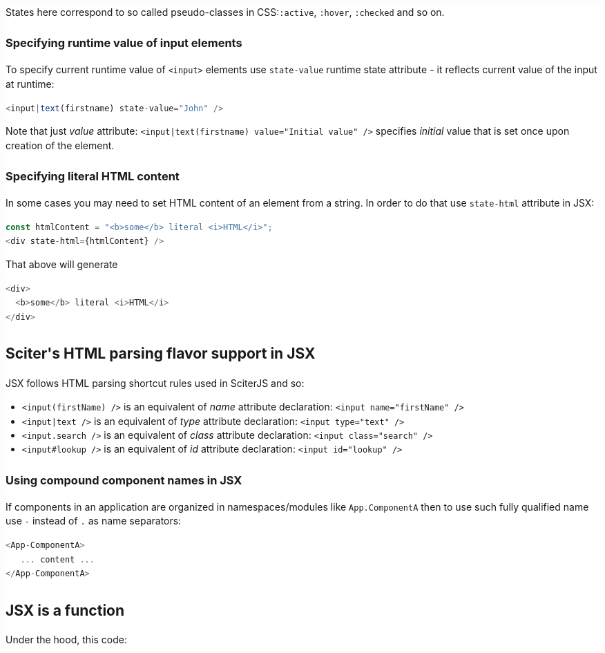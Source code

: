 States here correspond to so called pseudo-classes in CSS:`:active`, `:hover`, `:checked` and so on.

### Specifying runtime value of input elements

To specify current runtime value of `<input>` elements use `state-value` runtime state attribute - it reflects current value of the input at runtime:

```js
<input|text(firstname) state-value="John" />
```

Note that just *value* attribute: `<input|text(firstname) value="Initial value" />` specifies *initial* value that is set once upon creation of the element.

### Specifying literal HTML content

In some cases you may need to set HTML content of an element from a string. In order to do that use `state-html` attribute in JSX: 

```js
const htmlContent = "<b>some</b> literal <i>HTML</i>";
<div state-html={htmlContent} />
```

That above will generate 

```js
<div>
  <b>some</b> literal <i>HTML</i>
</div>
```

## Sciter's HTML parsing flavor support in JSX

JSX follows HTML parsing shortcut rules used in SciterJS and so:

* `<input(firstName) />` is an equivalent of *name* attribute declaration: `<input name="firstName" />`
* `<input|text />` is an equivalent of *type* attribute declaration: `<input type="text" />`
* `<input.search />` is an equivalent of *class* attribute declaration: `<input class="search" />`
* `<input#lookup />` is an equivalent of *id* attribute declaration: `<input id="lookup" />`

### Using compound component names in JSX

If components in an application are organized in namespaces/modules like `App.ComponentA` then to use such fully qualified name use `-` instead of `.` as name separators:
```js
<App-ComponentA>
   ... content ...
</App-ComponentA>
```
## JSX is a function

Under the hood, this code:  
